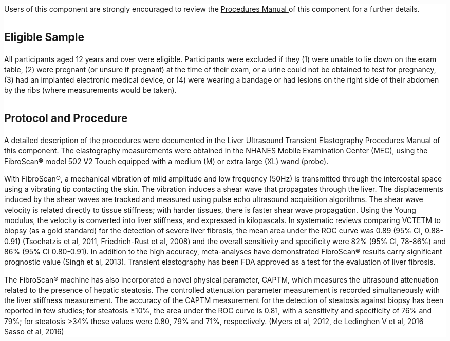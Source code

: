 Users of this component are strongly encouraged to review the [Procedures
Manual
](https://wwwn.cdc.gov/nchs/data/nhanes/2017-2018/manuals/2018_Liver_Ultrasound_Elastography_Procedures_Manual.pdf)of
this component for a further details.

## Eligible Sample

All participants aged 12 years and over were eligible. Participants were
excluded if they (1) were unable to lie down on the exam table, (2) were
pregnant (or unsure if pregnant) at the time of their exam, or a urine could
not be obtained to test for pregnancy, (3) had an implanted electronic medical
device, or (4) were wearing a bandage or had lesions on the right side of
their abdomen by the ribs (where measurements would be taken).

## Protocol and Procedure

A detailed description of the procedures were documented in the [Liver
Ultrasound Transient Elastography Procedures Manual
](https://wwwn.cdc.gov/nchs/data/nhanes/2017-2018/manuals/2018_Liver_Ultrasound_Elastography_Procedures_Manual.pdf)of
this component. The elastography measurements were obtained in the NHANES
Mobile Examination Center (MEC), using the FibroScan® model 502 V2 Touch
equipped with a medium (M) or extra large (XL) wand (probe).

With FibroScan®, a mechanical vibration of mild amplitude and low frequency
(50Hz) is transmitted through the intercostal space using a vibrating tip
contacting the skin. The vibration induces a shear wave that propagates
through the liver. The displacements induced by the shear waves are tracked
and measured using pulse echo ultrasound acquisition algorithms. The shear
wave velocity is related directly to tissue stiffness; with harder tissues,
there is faster shear wave propagation. Using the Young modulus, the velocity
is converted into liver stiffness, and expressed in kilopascals. In systematic
reviews comparing VCTETM  to biopsy (as a gold standard) for the detection of
severe liver fibrosis, the mean area under the ROC curve was 0.89 (95% CI,
0.88-0.91) (Tsochatzis et al, 2011, Friedrich-Rust et al, 2008) and the
overall sensitivity and specificity were 82% (95% CI, 78-86%) and 86% (95% CI
0.80-0.91). In addition to the high accuracy, meta-analyses have demonstrated
FibroScan® results carry significant prognostic value (Singh et al, 2013).
Transient elastography has been FDA approved as a test for the evaluation of
liver fibrosis.

The FibroScan® machine has also incorporated a novel physical parameter,
CAPTM, which measures the ultrasound attenuation related to the presence of
hepatic steatosis. The controlled attenuation parameter measurement is
recorded simultaneously with the liver stiffness measurement. The accuracy of
the CAPTM measurement for the detection of steatosis against biopsy has been
reported in few studies; for steatosis ≥10%, the area under the ROC curve is
0.81, with a sensitivity and specificity of 76% and 79%; for steatosis >34%
these values were 0.80, 79% and 71%, respectively. (Myers et al, 2012, de
Ledinghen V et al, 2016 Sasso et al, 2016)

